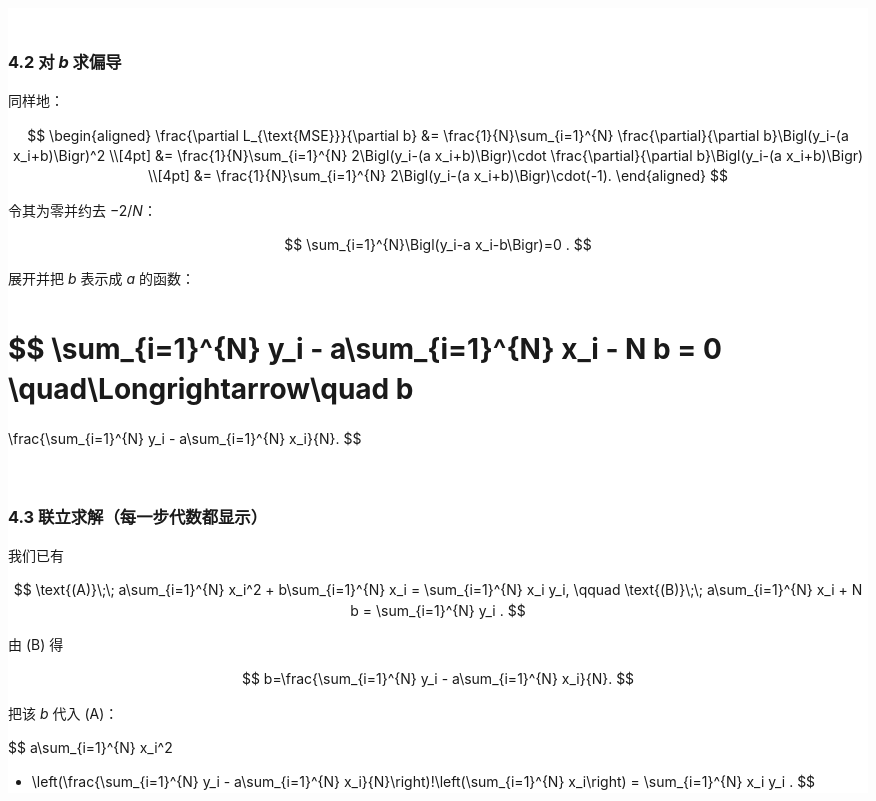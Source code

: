 <br />

### 4.2 对 $b$ 求偏导

同样地：

$$
\begin{aligned}
\frac{\partial L_{\text{MSE}}}{\partial b}
&= \frac{1}{N}\sum_{i=1}^{N}
\frac{\partial}{\partial b}\Bigl(y_i-(a x_i+b)\Bigr)^2 \\[4pt]
&= \frac{1}{N}\sum_{i=1}^{N}
2\Bigl(y_i-(a x_i+b)\Bigr)\cdot
\frac{\partial}{\partial b}\Bigl(y_i-(a x_i+b)\Bigr) \\[4pt]
&= \frac{1}{N}\sum_{i=1}^{N}
2\Bigl(y_i-(a x_i+b)\Bigr)\cdot(-1).
\end{aligned}
$$

令其为零并约去 $-2/N$：

$$
\sum_{i=1}^{N}\Bigl(y_i-a x_i-b\Bigr)=0 .
$$

展开并把 $b$ 表示成 $a$ 的函数：

$$
\sum_{i=1}^{N} y_i - a\sum_{i=1}^{N} x_i - N b = 0
\quad\Longrightarrow\quad
b
=
\frac{\sum_{i=1}^{N} y_i - a\sum_{i=1}^{N} x_i}{N}.
$$

<br />

### 4.3 联立求解（每一步代数都显示）

我们已有

$$
\text{(A)}\;\; a\sum_{i=1}^{N} x_i^2 + b\sum_{i=1}^{N} x_i = \sum_{i=1}^{N} x_i y_i,
\qquad
\text{(B)}\;\; a\sum_{i=1}^{N} x_i + N b = \sum_{i=1}^{N} y_i .
$$

由 (B) 得

$$
b=\frac{\sum_{i=1}^{N} y_i - a\sum_{i=1}^{N} x_i}{N}.
$$

把该 $b$ 代入 (A)：

$$
a\sum_{i=1}^{N} x_i^2
+ \left(\frac{\sum_{i=1}^{N} y_i - a\sum_{i=1}^{N} x_i}{N}\right)\!\left(\sum_{i=1}^{N} x_i\right)
= \sum_{i=1}^{N} x_i y_i .
$$
